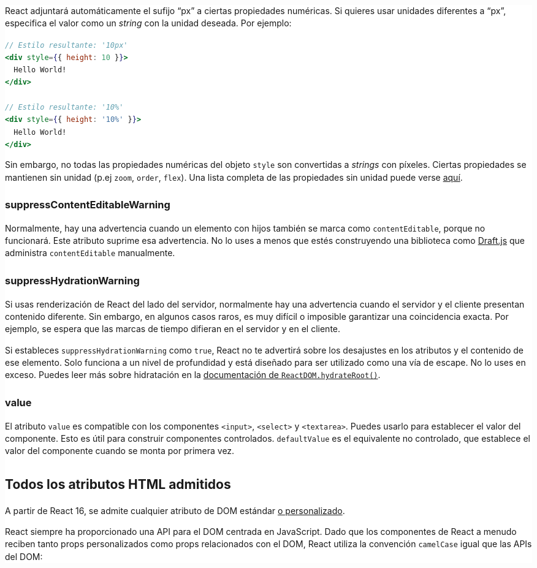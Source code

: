 React adjuntará automáticamente el sufijo “px” a ciertas propiedades numéricas. Si quieres usar unidades diferentes a “px”, especifica el valor como un _string_ con la unidad deseada. Por ejemplo:

```jsx
// Estilo resultante: '10px'
<div style={{ height: 10 }}>
  Hello World!
</div>

// Estilo resultante: '10%'
<div style={{ height: '10%' }}>
  Hello World!
</div>
```

Sin embargo, no todas las propiedades numéricas del objeto `style` son convertidas a _strings_ con píxeles. Ciertas propiedades se mantienen sin unidad (p.ej `zoom`, `order`, `flex`). Una lista completa de las propiedades sin unidad puede verse [aquí](https://github.com/facebook/react/blob/4131af3e4bf52f3a003537ec95a1655147c81270/src/renderers/dom/shared/CSSProperty.js#L15-L59).

### suppressContentEditableWarning

Normalmente, hay una advertencia cuando un elemento con hijos también se marca como `contentEditable`, porque no funcionará. Este atributo suprime esa advertencia. No lo uses a menos que estés construyendo una biblioteca como [Draft.js](https://facebook.github.io/draft-js/) que administra `contentEditable` manualmente.

### suppressHydrationWarning

Si usas renderización de React del lado del servidor, normalmente hay una advertencia cuando el servidor y el cliente presentan contenido diferente. Sin embargo, en algunos casos raros, es muy difícil o imposible garantizar una coincidencia exacta. Por ejemplo, se espera que las marcas de tiempo difieran en el servidor y en el cliente.

Si estableces `suppressHydrationWarning` como `true`, React no te advertirá sobre los desajustes en los atributos y el contenido de ese elemento. Solo funciona a un nivel de profundidad y está diseñado para ser utilizado como una vía de escape. No lo uses en exceso. Puedes leer más sobre hidratación en la [documentación de `ReactDOM.hydrateRoot()`](https://es.reactjs.org/docs/react-dom-client.html#hydrateroot).

### value

El atributo `value` es compatible con los componentes `<input>`, `<select>` y `<textarea>`. Puedes usarlo para establecer el valor del componente. Esto es útil para construir componentes controlados. `defaultValue` es el equivalente no controlado, que establece el valor del componente cuando se monta por primera vez.

## Todos los atributos HTML admitidos

A partir de React 16, se admite cualquier atributo de DOM estándar [o personalizado](https://es.reactjs.org/blog/2017/09/08/dom-attributes-in-react-16.html).

React siempre ha proporcionado una API para el DOM centrada en JavaScript. Dado que los componentes de React a menudo reciben tanto props personalizados como props relacionados con el DOM, React utiliza la convención `camelCase` igual que las APIs del DOM:
